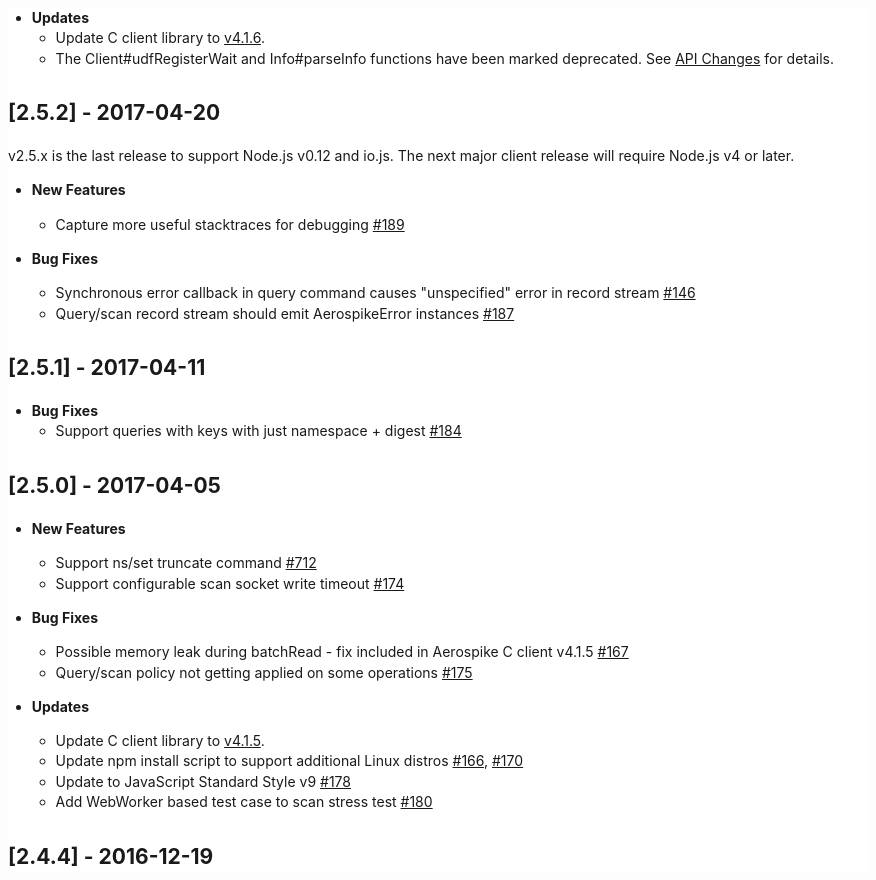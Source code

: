 * **Updates**
  * Update C client library to [v4.1.6](http://www.aerospike.com/download/client/c/notes.html#4.1.6).
  * The Client#udfRegisterWait and Info#parseInfo functions have been marked deprecated. See [API Changes](https://www.aerospike.com/docs/client/nodejs/usage/incompatible.html#version-2-6-0) for details.

## [2.5.2] - 2017-04-20

v2.5.x is the last release to support Node.js v0.12 and io.js. The next major client release will require Node.js v4 or later.

* **New Features**
  * Capture more useful stacktraces for debugging [#189](https://github.com/aerospike/aerospike-client-nodejs/issues/189)

* **Bug Fixes**
  * Synchronous error callback in query command causes "unspecified" error in record stream [#146](https://github.com/aerospike/aerospike-client-nodejs/issues/146)
  * Query/scan record stream should emit AerospikeError instances [#187](https://github.com/aerospike/aerospike-client-nodejs/issues/187)

## [2.5.1] - 2017-04-11

* **Bug Fixes**
  * Support queries with keys with just namespace + digest [#184](https://github.com/aerospike/aerospike-client-nodejs/issues/184)

## [2.5.0] - 2017-04-05

* **New Features**
  * Support ns/set truncate command [#712](https://github.com/aerospike/aerospike-client-nodejs/issues/172)
  * Support configurable scan socket write timeout [#174](https://github.com/aerospike/aerospike-client-nodejs/issues/174)

* **Bug Fixes**
  * Possible memory leak during batchRead - fix included in Aerospike C client v4.1.5 [#167](https://github.com/aerospike/aerospike-client-nodejs/issues/167)
  * Query/scan policy not getting applied on some operations [#175](https://github.com/aerospike/aerospike-client-nodejs/issues/175)

* **Updates**
  * Update C client library to [v4.1.5](http://www.aerospike.com/download/client/c/notes.html#4.1.5).
  * Update npm install script to support additional Linux distros [#166](https://github.com/aerospike/aerospike-client-nodejs/issues/166), [#170](https://github.com/aerospike/aerospike-client-nodejs/issues/170)
  * Update to JavaScript Standard Style v9 [#178](https://github.com/aerospike/aerospike-client-nodejs/pull/178)
  * Add WebWorker based test case to scan stress test [#180](https://github.com/aerospike/aerospike-client-nodejs/pull/180)

## [2.4.4] - 2016-12-19
